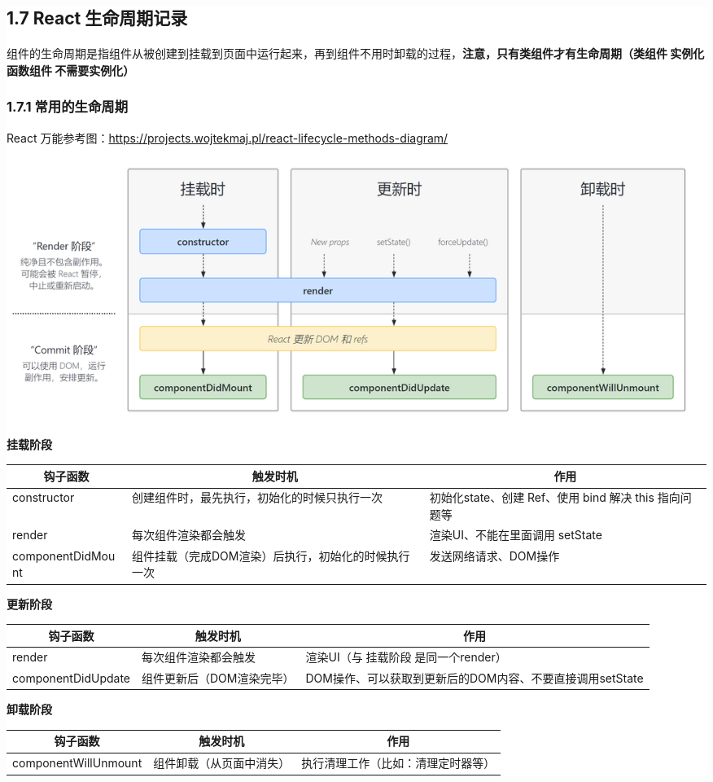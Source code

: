 ## 1.7 React 生命周期记录

组件的生命周期是指组件从被创建到挂载到页面中运行起来，再到组件不用时卸载的过程，**注意，只有类组件才有生命周期（类组件 实例化  函数组件 不需要实例化）**



### 1.7.1 常用的生命周期

React 万能参考图：https://projects.wojtekmaj.pl/react-lifecycle-methods-diagram/

![image-20230511195805658](mark-img/image-20230511195805658.png)



**挂载阶段**

| 钩子函数          | 触发时机                                            | 作用                                                  |
| ----------------- | --------------------------------------------------- | ----------------------------------------------------- |
| constructor       | 创建组件时，最先执行，初始化的时候只执行一次        | 初始化state、创建 Ref、使用 bind 解决 this 指向问题等 |
| render            | 每次组件渲染都会触发                                | 渲染UI、不能在里面调用 setState                       |
| componentDidMount | 组件挂载（完成DOM渲染）后执行，初始化的时候执行一次 | 发送网络请求、DOM操作                                 |



**更新阶段**

| 钩子函数           | 触发时机                  | 作用                                                     |
| ------------------ | ------------------------- | -------------------------------------------------------- |
| render             | 每次组件渲染都会触发      | 渲染UI（与 挂载阶段 是同一个render）                     |
| componentDidUpdate | 组件更新后（DOM渲染完毕） | DOM操作、可以获取到更新后的DOM内容、不要直接调用setState |



**卸载阶段**

| 钩子函数             | 触发时机                 | 作用                               |
| -------------------- | ------------------------ | ---------------------------------- |
| componentWillUnmount | 组件卸载（从页面中消失） | 执行清理工作（比如：清理定时器等） |
